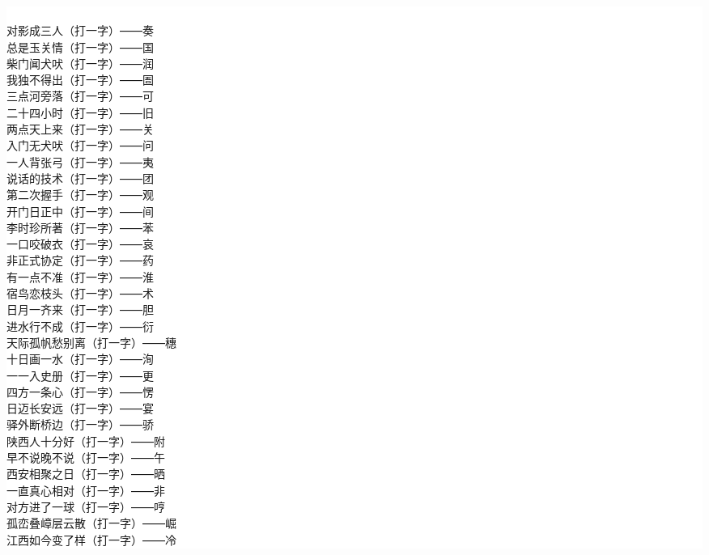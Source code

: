   <br/>
  对影成三人（打一字）——奏
  <br/>
  总是玉关情（打一字）——国
  <br/>
  柴门闻犬吠（打一字）——润
  <br/>
  我独不得出（打一字）——圄
  <br/>
  三点河旁落（打一字）——可
  <br/>
  二十四小时（打一字）——旧
  <br/>
  两点天上来（打一字）——关
  <br/>
  入门无犬吠（打一字）——问
  <br/>
  一人背张弓（打一字）——夷
  <br/>
  说话的技术（打一字）——团
  <br/>
  第二次握手（打一字）——观
  <br/>
  开门日正中（打一字）——间
  <br/>
  李时珍所著（打一字）——苯
  <br/>
  一口咬破衣（打一字）——哀
  <br/>
  非正式协定（打一字）——药
  <br/>
  有一点不准（打一字）——淮
  <br/>
  宿鸟恋枝头（打一字）——术
  <br/>
  日月一齐来（打一字）——胆
  <br/>
  进水行不成（打一字）——衍
  <br/>
  天际孤帆愁别离（打一字）——穗
  <br/>
  十日画一水（打一字）——洵
  <br/>
  一一入史册（打一字）——更
  <br/>
  四方一条心（打一字）——愣
  <br/>
  日迈长安远（打一字）——宴
  <br/>
  驿外断桥边（打一字）——骄
  <br/>
  陕西人十分好（打一字）——附
  <br/>
  早不说晚不说（打一字）——午
  <br/>
  西安相聚之日（打一字）——晒
  <br/>
  一直真心相对（打一字）——非
  <br/>
  对方进了一球（打一字）——哼
  <br/>
  孤峦叠嶂层云散（打一字）——崛
  <br/>
  江西如今变了样（打一字）——冷